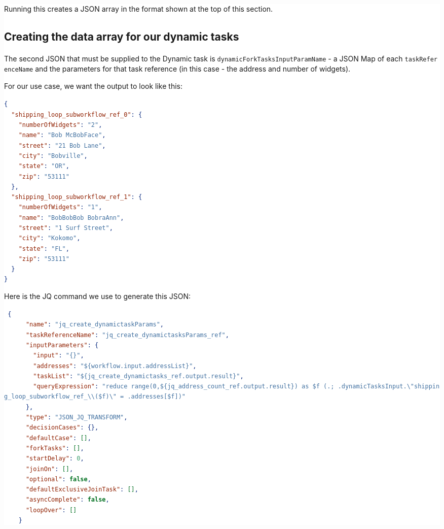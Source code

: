 Running this creates a JSON array in the format shown at the top of this section.

## Creating the data array for our dynamic tasks

The second JSON that must be supplied to the Dynamic task is ```dynamicForkTasksInputParamName``` - a JSON Map of each ```taskReferenceName``` and the parameters for that task reference (in this case - the address and number of widgets).

For our use case, we want the output to look like this:

```JSON
{
  "shipping_loop_subworkflow_ref_0": {
    "numberOfWidgets": "2",
    "name": "Bob McBobFace",
    "street": "21 Bob Lane",
    "city": "Bobville",
    "state": "OR",
    "zip": "53111"
  },
  "shipping_loop_subworkflow_ref_1": {
    "numberOfWidgets": "1",
    "name": "BobBobBob BobraAnn",
    "street": "1 Surf Street",
    "city": "Kokomo",
    "state": "FL",
    "zip": "53111"
  }
}

```

Here is the JQ command we use to generate this JSON:

```JSON
 {
      "name": "jq_create_dynamictaskParams",
      "taskReferenceName": "jq_create_dynamictasksParams_ref",
      "inputParameters": {
        "input": "{}",
        "addresses": "${workflow.input.addressList}",
        "taskList": "${jq_create_dynamictasks_ref.output.result}",
        "queryExpression": "reduce range(0,${jq_address_count_ref.output.result}) as $f (.; .dynamicTasksInput.\"shipping_loop_subworkflow_ref_\\($f)\" = .addresses[$f])"
      },
      "type": "JSON_JQ_TRANSFORM",
      "decisionCases": {},
      "defaultCase": [],
      "forkTasks": [],
      "startDelay": 0,
      "joinOn": [],
      "optional": false,
      "defaultExclusiveJoinTask": [],
      "asyncComplete": false,
      "loopOver": []
    }
```
